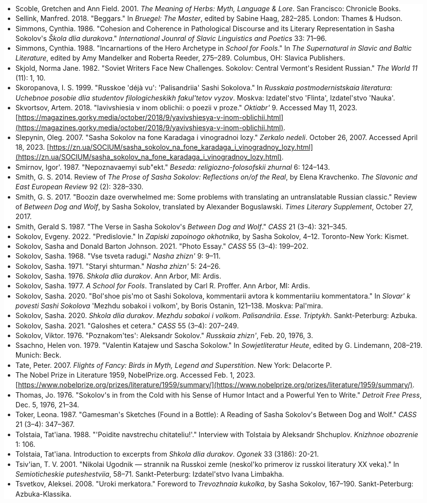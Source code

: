 - Scoble, Gretchen and Ann Field. 2001. *The Meaning of Herbs: Myth, Language & Lore*. San Francisco: Chronicle Books.
- Sellink, Manfred. 2018. "Beggars." In *Bruegel: The Master*, edited by Sabine Haag, 282–285. London: Thames & Hudson.
- Simmons, Cynthia. 1986. "Cohesion and Coherence in Pathological Discourse and its Literary Representation in Sasha Sokolov's *Škola dlia durakova*." *International Jounral of Slavic Linguistics and Poetics* 33: 71–96.
- Simmons, Cynthia. 1988. "Incarnartions of the Hero Archetype in *School for Fools*." In *The Supernatural in Slavic and Baltic Literature*, edited by Amy Mandelker and Roberta Reeder, 275–289. Columbus, OH: Slavica Publishers.
- Skjold, Norma Jane. 1982. "Soviet Writers Face New Challenges. Sokolov: Central Vermont's Resident Russian." *The World 11* (11): 1, 10.
- Skoropanova, I. S. 1999. "Russkoe 'déjà vu': 'Palisandriia' Sashi Sokolova." In *Russkaia postmodernistskaia literatura: Uchebnoe posobie dlia studentov filologicheskikh fakul'tetov vyzov*. Moskva: Izdatel'stvo 'Flinta', Izdatel'stvo 'Nauka'.
- Skvortsov, Artem. 2018. "Iavivshiesia v inom oblichii: o poezii v proze." *Oktiabr'* 9. Accessed May 11, 2023. [https://magazines.gorky.media/october/2018/9/yavivshiesya-v-inom-oblichii.html](https://magazines.gorky.media/october/2018/9/yavivshiesya-v-inom-oblichii.html).
- Slepynin, Oleg. 2007. "Sasha Sokolov na fone Karadaga i vinogradnoi lozy." *Zerkalo nedeli*. October 26, 2007. Accessed April 18, 2023. [https://zn.ua/SOCIUM/sasha_sokolov_na_fone_karadaga_i_vinogradnoy_lozy.html](https://zn.ua/SOCIUM/sasha_sokolov_na_fone_karadaga_i_vinogradnoy_lozy.html).
- Smirnov, Igor'. 1987. "Nepoznavaemyi sub"ekt." *Beseda: religiozno-folosofskii zhurnal* 6: 124–143.
- Smith, G. S. 2014. Review of *The Prose of Sasha Sokolov: Reflections on/of the Real*, by Elena Kravchenko. *The Slavonic and East European Review* 92 (2): 328–330.
- Smith, G. S. 2017. "Boozin daze overwhelmed me: Some problems with translating an untranslatable Russian classic." Review of *Between Dog and Wolf*, by Sasha Sokolov, translated by Alexander Boguslawski. *Times Literary Supplement*, October 27, 2017.
- Smith, Gerald S. 1987. "The Verse in Sasha Sokolov's *Between Dog and Wolf*." *CASS* 21 (3–4): 321–345.
- Sokolov, Evgeny. 2022. "Predislovie." In *Zapiski zapoinogo okhotnika*, by Sasha Sokolov, 4–12. Toronto-New York: Kismet.
- Sokolov, Sasha and Donald Barton Johnson. 2021. "Photo Essay." *CASS* 55 (3–4): 199–202.
- Sokolov, Sasha. 1968. "Vse tsveta radugi." *Nasha zhizn'* 9: 9–11.
- Sokolov, Sasha. 1971. "Staryi shturman." *Nasha zhizn'* 5: 24–26.
- Sokolov, Sasha. 1976. *Shkola dlia durakov*. Ann Arbor, MI: Ardis.
- Sokolov, Sasha. 1977. *A School for Fools*. Translated by Carl R. Proffer. Ann Arbor, MI: Ardis.
- Sokolov, Sasha. 2020. "Bol'shoe pis'mo ot Sashi Sokolova, kommentarii avtora k kommentariiu kommentatora." In *Slovar' k povesti Sashi Sokolova* 'Mezhdu sobakoi i volkom', by Boris Ostanin, 121–138. Moskva: Pal'mira.
- Sokolov, Sasha. 2020. *Shkola dlia durakov*. *Mezhdu sobakoi i volkom*. *Palisandriia*. *Esse*. *Triptykh*. Sankt-Peterburg: Azbuka.
- Sokolov, Sasha. 2021. "Galoshes et cetera." *CASS* 55 (3–4): 207–249.
- Sokolov, Viktor. 1976. "Poznakom'tes': Aleksandr Sokolov." *Russkaia zhizn'*, Feb. 20, 1976, 3.
- Ssachno, Helen von. 1979. "Valentin Katajew und Sascha Sokolow." In *Sowjetliteratur Heute*, edited by G. Lindemann, 208–219. Munich: Beck.
- Tate, Peter. 2007. *Flights of Fancy: Birds in Myth, Legend and Superstition*. New York: Delacorte P.
- The Nobel Prize in Literature 1959, NobelPrize.org. Accessed Feb. 1, 2023. [https://www.nobelprize.org/prizes/literature/1959/summary/](https://www.nobelprize.org/prizes/literature/1959/summary/).
- Thomas, Jo. 1976. "Sokolov's in from the Cold with his Sense of Humor Intact and a Powerful Yen to Write." *Detroit Free Press*, Dec. 5, 1976, 21–34.
- Toker, Leona. 1987. "Gamesman's Sketches (Found in a Bottle): A Reading of Sasha Sokolov's Between Dog and Wolf." *CASS* 21 (3–4): 347–367.
- Tolstaia, Tat'iana. 1988. "'Poidite navstrechu chitateliu!'." Interview with Tolstaia by Aleksandr Shchuplov. *Knizhnoe obozrenie* 1: 106.
- Tolstaia, Tat'iana. Introduction to excerpts from *Shkola dlia durakov*. *Ogonek* 33 (3186): 20-21.
- Tsiv'ian, T. V. 2001. "Nikolai Ugodnik — strannik na Russkoi zemle (neskol'ko primerov iz russkoi literatury XX veka)." In *Semioticheskie puteshestviia*, 58–71. Sankt-Peterburg: Izdatel'stvo Ivana Limbakha.
- Tsvetkov, Aleksei. 2008. "Uroki merkatora." Foreword to *Trevozhnaia kukolka*, by Sasha Sokolov, 167–190. Sankt-Peterburg: Azbuka-Klassika.